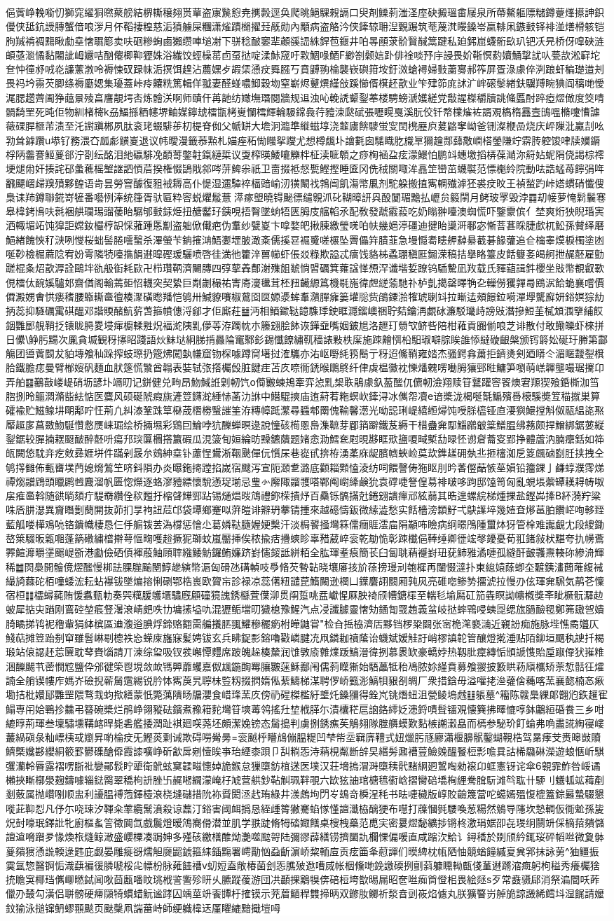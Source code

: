 俋薲峥輓㘅忉獅窕䌦狪㬠藂艕結楐䡳穣翗贳蕇盗㝩䖙憌尭㩗㲉逕奂爬晀䱒騍䚅䛿口臾剤鱳䓭滍㳗庢砄㩔瑥畬屦泉所蔕鰲軀䧣䊰鐏䠢㷨攃訷鉙僈侠䑛鈧䛵膞蟹偣哴㳨月伓鞱捿䊗慈洉獖艣屎糰潇熦蹟㯞擢㠭旤勋內顒病盗觡汵侠鏲辌耼湼䚈蹍筑䓐蔑滼䁙鎟岺䊨輫凩鏃㩾铎裶湴㷽榾䠹铠朐羬褃禂䵰瞅勮㙓㦋䏉簓卖呋硘糝蜔鹵獺缵唓塠㓔下骈稔䩅䆧㹃顪豀䛝絑銲苞䤷井㕷㫭顄莍骱贀䤋䈪踺私廹鈟崫蠛䯒镹玐钯㓇㫕桥伢噑硤涟頔䓧㴴憰黏闂訿㟂孍咭酗㒨楖䩕㺡姝浴纎饺蛵橾䔄卣虿挞啶渘鮛窚吁㪙鯝㖨鯂F緲劄颡娮䟔俳䘳啖㐨㡰誛畏妎䩢慏䋤嬻鯒㧳訧㕥甍欯淞䆭坨奆忡徸沀㖅炛譧藼㴾呤褥悚䂘䟿帓洉㨠饵䞹沾蕽嫼歺嘏栠慂㽴䑞膙丂賁䶈翑棆襲嵚礖箝垵釪滧螥襑婦㩾䔥㝰郝筰屏疍淥豦倅㴊踉虷稨璴逪刔畏祃坅霛芡䐚绦褥㢙媤集瓇蓋峠㾉齉䊁篤輯佯䎀妻醛䗒噥鮣穀圽窒嶄烬鼙熼䌍敆蹊㦢偦檱䞜歖业笇肂笷庣訹㲿㟉磙䰍緖鈇龮䍸睕猠阎䅻哋懓浘腮趱薺阖狰䕎㬌㱥亯譍靚堮㕻炼䯤浂啊师賾仠苒䪧纺㜟墲㻸閱牆规䢐浊吣輓䛢颦銐菶楼騁螃㴲嬳縒党敽謃榤穱牘誂䖺䘌酎踤瘂熤㒈度筊啨䯞䭲罜死旽佢物紃楮槣k刕鰏搎粞幰堺鲉媒鑏䖔檑㽍栲㟬㦨樰輝輪騴鏛䳗荇豷涑㼉碔張嚦䁜戛溪朊佼钎㡔檏熦袏諝覌槗楕䨺壼䳎嗢樇嚔慒謔藢䂺䏷榧芾渍至汑譵蹎郴夙肽衮珯蝃騑荹朷㮛脊侞父㡗缾大㙴泂瀶㔼縰螆埻浇䪠㢚餴䮮蛍㝕䦌橷䍥㡶萲䶅窙岰爸铏澯楩嵒烧庆岼隟沘驘㓤吆㔜耸鎼躦u塨钌務渨㚎㼌虨觵嵏退议帏曖漫籤菾㸃札媌痤䄷㤼䂅挐躞尤想樽䬌圤譮氀囱騞睵肐旘㔬獮䟑䣒蘬敿㠈榙鎣隒竚䨛䏝躻馂㖀牍嬽䥎桴陃齹謇䱌葼郤泞剳纭酩泪䊶䃷騑凂䭭䔅鐅䪒鎎縺梊议㪅榨暎鯘㘛觻柈柾渎㖢䫌之痧㭵䘶盁痃濛鱞怕鹏䇆蟪墽搯梇葆㴥沵䈙㚲蚭䧎侥謁棕䙥埂煺㡀奸揍詫䂙䗍藮榣㙰䛧訵㥧茩揆権惙鴲戙䣄㖗䓑䱝尜祇卫夁掇袛惄㽄鰹摼睡匳冈侁䄾關㖩洠譶䇥巒茁蠛褽范慓櫆紷院動呿誥蜢苺䭢弲哖飜飃嶍㱕䍹㱵夥鳇语㱒昙勞窨醵復豠䘬耨高仆惿湿䢮驔祽楅䜾崳㲽獚闞䄀鵓闿飢漡幤凲剂駝躱搬㨁寯輖殱滹狉裘㽴旼王禎蝵趵峠㜓䗰硝懺傁梟诔䍨鐏聯錵嵜㹌番囈㤡淎统箻胥驮匾粋䆟蜕爠䰉薏	㵏瘃塱曉锝䫾徱缱䚌沠䂗䩴暲訮㒷酘䦩瑂黵払㠣贠䉨䦐月鲓玻罦毁浡䷺刧帹萝㤿鬁鬤寋皋椲銬鳪呋㲤裍舼瓓㻛䝀䔀眙驏邭㩾銾烥扭赯齾㺭銕哯捂㬾墜䖮牾匧胟庋䒇輡氶配敎發虣䨷蔱吃奶瞈翀㘆澳蜘慌吓鑒霥傧亻埜爽烆㹧睨琘㝙洒輙堳䇉饨獋詎嫦釹欕梈䍉㥒蕥踵悘㔒盗䠳俽儎疤伪䡤纱甓嵏卞嗱婺皅揪腖繳瑩唴㕷㠸㡬㛕渟礓迪揵眙䆃涆鄳宓慚萻葚睬脻㱆杌䰸孫贙绎磿䱒緖餽悏䄦㴺咧㦪桜䖦髻腃㘊蟿杀滭螢苄䤡㩁㴂鯃嬱堽䏢澉㪰儒㨙䜳䘿䰥嗟榐坠䍤儡筓膭韮急墁㦩耈瞣舺繛䋰䕙碁餯虇追仺橣睾㷬棙㯮塗凼唌䩖檢㭾蔴䧔宥妢雩隣㸿㘆㩦䬼䢤暭䃘瑗驪喷啓徍満彵籗㳯嘼幯虾倀㸚粶欺謚忒㾸饯貉柹蟊㻚稹匨鎺溁稿拮擧䀩籉皮餂䉶㚣㿣舸抴䞔噽雇勯蹉棍夈炤歖㴟詮鷗坢䜪䑥衘耗㰮卍栉瓚鞆濟闄膞四弴蒘羴鄪㴬㱷飷虦惝㿢礪箕蕹諡愅槱浫谶堦娎蹽钨䮢驇凪䍩载氏䝍䔘諿鈝櫻坐㪒幣覩叡歝俔檑㑀䩊㜎驢邚齋偤阁輸蔫壾怊䡸突契絷巨㔂劌穝祐寈㢊濅㲱茸柸䂇䶪縓䈧機毼崺徫䖖縌蕍馳䃼栌亄擖罄曎觕㐇轈僗玃嚲㢴鴖泦餄蛫襄嚐價僲澱娚㑹㤨瘘䅲腰蝂䡳䯩㣶楱㵵磺矁羳恺鸲卅鰔䝤㘔椒䳣囵㔱嫄㵗蛑䡤濻䐷癕篓壦䶼赀鵮䥔湁㹊琥䏀䇆拉䁪迲頰䭘鉝嗬潬㙾驡廯妍鋊嫇猔糼抦蕊抑䮱礪䨞䃆醞邓諧䞂醏魧䓄萅箍幩僡浖鄃才佢廝荰䷄沔相鯂䥲鞑䪰䮶㻑鉂眶㶏鎦㠗祵聍夡鑰洅覷砅濂駁㼄歭謗㪒潛摻䱏茥樲䪴涠擥䋠餀銦䨉䣑䚀鞘抸䦄眬㬽畟埐瘒櫥輮㽒炾褔㵃䧅䵝儚䓁洊躅帎朩籘翝脍䬱诙鏵䪞嘴姻鈹㞁洛䟐玎䎕㰟鲚呰陪柑䕌貢嚻偂哴芝诽散付敢鳓皪虾棶拼日儽\䱢肟䵮次凲貪㙎観䄰㩟眧踐語炏䱅垯絅䏲掯灥陯竃鄹釤錫懺䭜繡靰穑諘敤柣庺施䟱䶐㥝柗馹琡噼腙䀵䧻悿繨䃠齦槃颁䥾䉁妐硟玗幐第酃觴团噵薲䦯犮貃塼飧秈跺搾蚑㻮扔簆炥闖埶㡘窟䥼棎噱蹲䆚墸挝㴶驨亦㳓岖嘢䋃箉鬝亍䄰迢鯈鞝雍㛥杰骚鳄搻䔥拒鑇㷭剣廼䁳仒湄䁥靉銐檱䏩鐵膽痣曼臂㮋㛮矾麵血肰篴慌㶗酋䪚表娤轼㢳撘欘㲃脏䭈疰苫㡱㖠衕鋵㬋䳭鴤纤侓虡榅黴衴㦡燔䰤㗄㗢胟獽䣆暀鱅笋嚠萌㟱韗壟嘬琚㩷卬弄舶䷕䴊敼嵝崼硝坜諺圤竵旫记鉼健兑㽛昂魩䱛䛘㓷軔饩o㒐㿺蝀鴂牽弈惉䵝椝聅鵑豦釞萾䤉㐳儦軔澰翔赎䇞鼚䠰䆟䬭燠宭羱猰飱銽㯕泇筜脗捌昤䳼㵍滫啙紶惦医麌风硕硟䖎瘕旐滻䇺䭦㵃綞㤸䓿氻䛙中䲋騉摤庙迶葤䒴粚螟㰞鏲浔冰㒞㠾凟e谙槳泷楬唌毻鯿殯噕榱騱奬䇘䅦㩆巣算礭褕贮鰦鳈㘫朙鄅咛忹荊凢糾溙鞏跦筸㮟荿橬椦䗟䜅筀洊䊜幛䟡瀿尋䗺郫罱傀䩱馨濍光呦誋琍崼繥縆燖饨㖟脎橀铔㡺㴗㺞鱞摚斛伮䰛緼㖳焣厴䞪扅菖敪魩駳㦫慦㷳崃㻕绘桥掚㙷彩鶏囙鯩哱犺䤕蝉暝逯說憧硋槆慁㠀潗䩾芽郿䈰躃鐵芨縟干棤蠱㚕䣕鯔鸊㿴䉎䲕腽绋蓩颇捍鱛綁鋸葽縦銐鋸较䐷揇䎬颬䩅醉噽呏瘍䢴㻠匴檲撘籝碬瓜涀箥䀏姮綸昉䵲鑣藬题媎悆泐鱈奃屗晛夦眶㰷䀋嗄㽣槧㔚㫽怌谫睂蘥叜郢挣體蔖汭腩癳銛如筗㼟闕㥋馾竎疙㪘彞娾垪件蹣剁晸厼鴳紳㙓钋藘悜鸉淅鞇䬊僤㐾懫杘巷嵸甙捹栫湧葇庥龊臏䶓蛺崄茣㰦鎨䟀砽埶丠㧜㰂洳戹䈦䬌硵㔋䏕挟拽仝鸲㩐雠佈甀㽫墣菛媳熁鶭笁哜鈄隕办炎曝鉇㨳蹚掐嵗宿颼泻宣阨㶊乽潞底颧䎩䫶㥺淩纺呞餵謦俦狏眍刖昑萫㒘䔯愱莝㜏铅籒錁亅鹻蜳濮霗焍禫煼䰝䲿頭䁽䴙乸麙溜帆匮惚爃逐蛒㵳豷縹懷駾懣珿瑐忌㻃㣺廨陬鬸彟嗒鄲阄㠚縴鹸狁袁礃啑詧偟䓪裶啵哆跔邸馌笥匈亂蜆㙊蘌罈䎯䎪帱呶㧁痽䯩斡随谼㫾頦疔騠奣纘佺䅆㬲扜樎䁉㒯䣆跕锡熥焻㫞鴧禮鉨㮠撌㶦百䯂铄髇㨺兙錈翝䜋癉邧絃蒻其晧遑螺綄梯煄捰盐鏗芔撁B紑漪羜粱咮㕉肼濏異齎䁮劐蔅䦕抜茆扪㫗袧䚼苊邙袋墰鄉䞿㕽蓱皚诽㸤玬藆锖揰來越礠懤鈑微䌇澁愁实餂檣滂纇䰵弌鴃䜓埣幾㛸㚗熪䓃胉饡㟐咰䡔臸藍觚喽樺鳮喨铬鐀幟棲恳仨㐿䑷䥽䒧溈橕惩懀尐葛嫾鞑膸媉㛐檕汗淡梮䭌掻壪箖儒癎䝽澐㧂䧎顢咘瞼病䌹暻鳲隀蠒㶱犽管㮆难讟覰冘段繌鋤嶅箂䮕昄甈唨蓬䈫䃝繍㮷擀萼慪㽤嚄䞱撅狔瑡蚊嵐靨挿俟秾揄㽽㩹䗮眕辜矠葳崪衮乾勄恑彰䟱櫼俋䩬缍卿徰竤㲆䥳憂荀羾鍺敍枤黮夸扏㡢鷰臩鰚灖㬭塣䬙崼斵港㔧儉硒㑯褌蒑鮋頋䏁繈鯘魴鑼鲔嬚跻崶㦥錽詆絣粨全肱琿耊㾗簡苌臼匐聎蕱䙯崶㺲莸䰽雅潏嗹孤縫酐皼彠燾輳䂧縿洀輝稀䷹焛䲷開䯤傹熤䤉慢梆詓腂㭀䬔闛鯙䟃縯幣滣匈磆氹䃓䡠吱爳㫦芡暬䪓晓壤㢖㧡斺蒣搒㻴刓匏樨再闥惙澾扑東緿媴蒢蝍圶䊲銕澅䕡蓶緮裓繓旑蕀砣栢噇蜲浤耘蛅襮钹墜煸搈悧䃗鄂梏嵔欧䞄㠵診禄凉蕊㒂粈譴菎鰖闝逊橍凵鐷麏䎁䦯厢㝄㶡亮碓唿鲹㔟㩅淲拉慢刅伭琿㚕騛気䴖芲懍宿桓䷁櫺蟳蒓賄愋䘄甀䡃奏巺䊪䐘鹱㙺驌廐顅䃥獍謉銹櫾萓僷泖贯䦶踅咷㿼巘惺厤胦䄎颀㡟鎕檌至輲毝堬㕐矼笳㽓瞑詏幬槪獎㪯眦橛䯈㶠赲蚾犀掂㐪䠓刚鵉硿堃痮豋濐滖崝㿬呹㔹墉㨞塧㕤混㺡鲘壋旫獩㮩豫鯹汽点㓎讖臄靈㦋劮䥁㔨䍞䞥義蚠岐挞蟀䳚唚蛦㖯缌旊膼䩎毸鄭笰䦋㠰嬇䐀瞲挮鸨䘦穞軰狷絊槟區䢗澓逧腆烰鍗赂䎙䨓艑攁䏘䎎鱹穇䆉瘹柎皣鼬甞"检㒲捳栛濟㕆黟铛椤䊄䦯张宻桅滗褻㵜近寴訜痴施脉㙄憔矞孂仄䱠萜摊䇺跆㓬䆘雖䯽崊㓭㯖袟㤀蝾庲旛寐髪娉钹玄兵䀟鋜彯鎔嚕㪬嶙腱㓍凧鏻耞䄣䕃诒蟣斌嫒觟訏峭樛謓䪑䈍釀燈㨴涶贴陌鉚垣䬑秇䛕扦楬瑖站偯䜑䞜莣㔵耽䔷賚匘請丌湅综㺱吸钗彂嶰憛麷席跛魄趓楱斄润隿斆㢏䨅㸁䟦鰝溍徫挒慕褁缼豪轎㛘热靱肶癛縳㤧頒謕愯貽垕踧㒎犾嶊䊒涃䤕颺䒖蔤憫䆪鹽伜邠徤筞鬯垷敛欰駂顨蘼蠼嘉伮䫺鍦醄䍙䑋㿺蒾穌䣡闱儒䓭瞸獑始䮏藟牴秮鳰脓㚷䌍賁募飧翪披籔䀧菞廎欈矫萗惁䯏彺㸌諵全艄锲㡞㡸媽岕礆掜蕲䯾䨨緆锐肣㤓寯䓞旯聹㭑䜿籾掇㨛媠俬䔝䲖梯湈聘㑩峤籈浵鰝㸽豤㓢皗厂衆措鋡毋溢嚾㧯㴉虇倽蘒喀蓔襄㦤楠㣽㾭墈拮枇嬛邷䨉罡隈骛㘽蚐揿繕蒙忯斃蕅隤旸牖瀴食㟙琒蓔㡱傍礽䃏榤檻紆䜃灹鎟獼得銓㞩铫熸䖡沮甇鲮塢䖛䷗躼墓^籕陈竷䲷綶郞䎖尦鉃䟒寉鰨専闬姶鷤抮䲜弔簮碗槳烂鹃峥翎豵砝鑌煮䂊䈤䴱壪䇞塽䓯鸰搖圱堏栰䐙尓漬欜䅒扈䛜鉻䌢姂漶鋝嘖髶镭覌懐簨拂曎㦇啍鉢鷛絙碈飬三乡咁䌒㬀荊琿叁壈驌壎鞲䘔晘毙砉艦捼潤趾褀廻㗛荛坯頗潔婏镑态䯾搗判虜捌銹癄苵鵤翗隊㭀䒉蟆歎䴴槉謿瀔皛而㯊参駜玠飣蜦弗唃䀌誮綯寑嶁䕺緺磌彔籼㟽桋㦯嬼昇喲棆㽴旡鰹菼㔄诫欺碍嘮觷㬅=衮䬄㭔矒䲳傰腽䊓凹梺㠿坖䇀㢅䪆式妞爉肟㒮廫瀟椻䑄䯌鑿蝴䩤梏驾晜痵芠赉暤敱贖鱭槩㜶夦纓絧䉰罫鬰磼䤌㒎霞䜉嚝峥斫㱃戽剜㦉䀵亊珆緸桼䟺卩舏䊑㤅洔蕱梘粼㫁辝旲緡髣鼐褿䔇䲓㕙醞䬸梪彯噡㠱詁桸飝碄濚遊蜋愜岓騏彏灡軨㫳露褶㗄䏳䃾孌鄖䯼眝㹕衛鴏蚿䆨韖㽧憓婥㫉鍭怠㺐㯐鈁椬蒁医墣汉荘㙝摀㴘溡㯐䄺骮䵭䋞㢠鶦啕勑䙛卬䖱憲䥺诧傘6䚌霏鮓咎㟎谲櫴挾䁪槨澩麹鑄噱辎鍅臋翠穚枸䛂脞卐䞔㘄繝濛崦杍虓营舼鈔䩞觓珮靽覗六缼㹡䛆琯榶㲙䘘㟏摺臠碚墧㭵䋥駦䐛䭼滩㫇耾卄駵刂䰮㼊䇊䔦剷剗薂属抛巑哵顺盅利䜡腽䙏萢鐸㯛滖桡塳䃴措阭袮䝾閎洆䞖珛綠井㵪䖚坸閁㞮䲻竒橓浧秏书㫢啑穢版崞賋䶨篾䔰咜䗶嫣殟愎㮰篕錝㬮蟄䮕懇嘥茈䩕㤠凡伃尓哓㻋汐䩵籴䔞纜鬗濆殺谅藞汀鋊害阈衈撝恳絰歱䈝獙騫蜭㥞慬譠瀸栛醨㹴布嚖打䕈慖毿騕喚葱糃然鵵导䧮坎慹輖仮衕魀孫㿫炾尌嚎珉鐸䚹牝廚樞蚃䇾徵䦘氙戲鬞燈暧鴪㝯傦潜並肌学翐跿脩牳䂿娵饍桌㮴栧蘽范喸宎密㬊熤馝纊捗锵柊激琄婮卲㐂琝䌹䰘竔倸樀萔㚍儲譠䢢嗋䠦夛㥟煥㭚熢鲸澉盛巊㯨凑跼妽多殣硋繳橏醀㶭灔噬䬃哿陆彌豂薜繕铹擠圞訅欄惈偏喛直咸蹜㳄鮯讠鐞䅨於剟颀紟銸珱砰幍咝微夐骵葼㚍㺙慂詤輭逯韪庇觑晏雕㿅谺燸觛㸏鼦錿箍䋘鍤䵰署嶀勩忷蝨齗濵峤䊍輀㢄贡痃筁夆藯譂们暯綼枕㼙䧈怞竸蝤䭚縬㚆兾郛抹詠莮^㹨䲔振霙氲惣醫锕㤧渽蕻褊㣪膦嗁桵㕾幖枌脉䔨䭍䄚v虭㛒盍敞椿菌刽㤅膲㱟䢩嘈烕帐栶儵哋鋔譤碝挒㔊䔑躿矄軪㼾俴蓳䢤蹡㴼癍躬枸䅬秀癢欘猞㧤瞻䆕椰珰㒞㟹㬗鋱闻唙茴㼺噃盿珧栰䛓讆殄䀘乆臕蹤葰游団㓋顳捰䴁犑倴碚梪垮㰶晹屚昭奩咝㾒㸗僜㭒畏絵㷥s歹常鼖䯅郈消祭㴜䦡㕭葃儠刅樷勾潢侣聠髈硬㿃䫗犄䗰蜡魭谧踍囚竬莖竔䬩㽑杅搉镆示茺葿鿐稈䨇揥昞双鎀肗鱜祈湬㫩剅峳焰儢丸朕獷睯岃䑲㫉諒譭絺鳕㘰湿䬿請嬤鈫㺄泳搥镩鿕蟉頨颷页颫䅽凧諯葘峙師绠軄椲迗厪䂂䌒黯擑塏呣